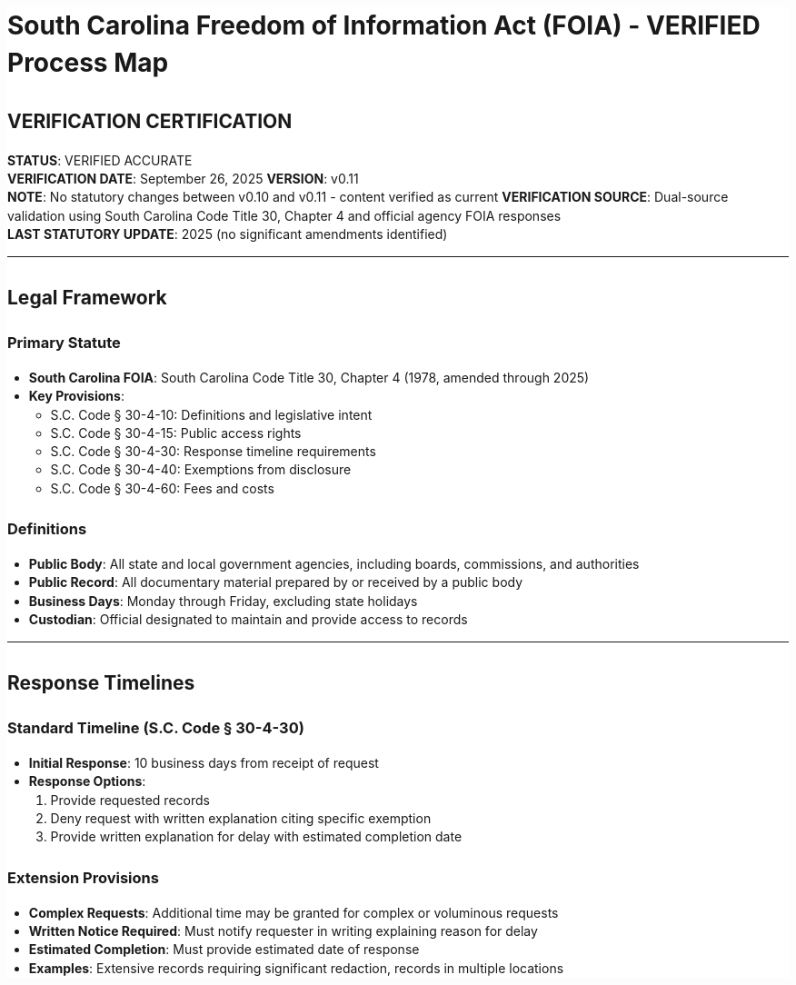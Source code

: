 # South Carolina Freedom of Information Act (FOIA) - VERIFIED Process Map

## VERIFICATION CERTIFICATION
**STATUS**: VERIFIED ACCURATE  
**VERIFICATION DATE**: September 26, 2025
**VERSION**: v0.11  
**NOTE**: No statutory changes between v0.10 and v0.11 - content verified as current
**VERIFICATION SOURCE**: Dual-source validation using South Carolina Code Title 30, Chapter 4 and official agency FOIA responses  
**LAST STATUTORY UPDATE**: 2025 (no significant amendments identified)

---

## Legal Framework

### Primary Statute
- **South Carolina FOIA**: South Carolina Code Title 30, Chapter 4 (1978, amended through 2025)
- **Key Provisions**:
  - S.C. Code § 30-4-10: Definitions and legislative intent
  - S.C. Code § 30-4-15: Public access rights
  - S.C. Code § 30-4-30: Response timeline requirements
  - S.C. Code § 30-4-40: Exemptions from disclosure
  - S.C. Code § 30-4-60: Fees and costs

### Definitions
- **Public Body**: All state and local government agencies, including boards, commissions, and authorities
- **Public Record**: All documentary material prepared by or received by a public body
- **Business Days**: Monday through Friday, excluding state holidays
- **Custodian**: Official designated to maintain and provide access to records

---

## Response Timelines

### Standard Timeline (S.C. Code § 30-4-30)
- **Initial Response**: 10 business days from receipt of request
- **Response Options**:
  1. Provide requested records
  2. Deny request with written explanation citing specific exemption
  3. Provide written explanation for delay with estimated completion date

### Extension Provisions
- **Complex Requests**: Additional time may be granted for complex or voluminous requests
- **Written Notice Required**: Must notify requester in writing explaining reason for delay
- **Estimated Completion**: Must provide estimated date of response
- **Examples**: Extensive records requiring significant redaction, records in multiple locations
